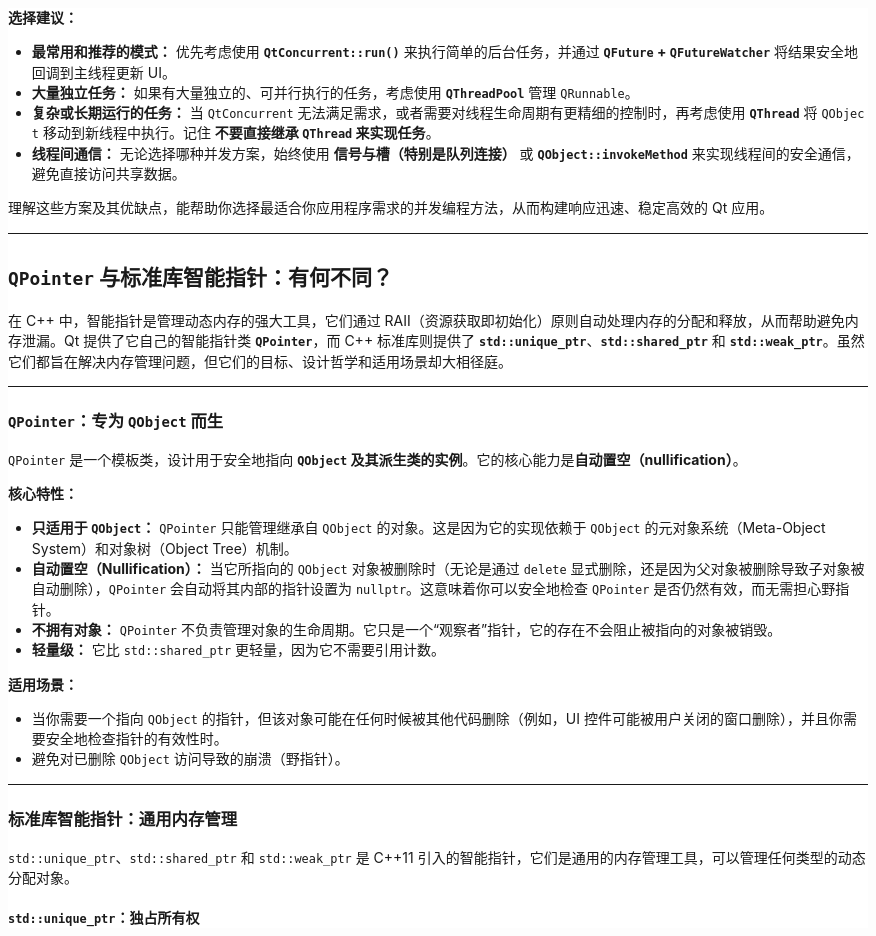 **选择建议：**

- **最常用和推荐的模式：** 优先考虑使用 **`QtConcurrent::run()`** 来执行简单的后台任务，并通过 **`QFuture` + `QFutureWatcher`** 将结果安全地回调到主线程更新 UI。
- **大量独立任务：** 如果有大量独立的、可并行执行的任务，考虑使用 **`QThreadPool`** 管理 `QRunnable`。
- **复杂或长期运行的任务：** 当 `QtConcurrent` 无法满足需求，或者需要对线程生命周期有更精细的控制时，再考虑使用 **`QThread`** 将 `QObject` 移动到新线程中执行。记住 **不要直接继承 `QThread` 来实现任务**。
- **线程间通信：** 无论选择哪种并发方案，始终使用 **信号与槽（特别是队列连接）** 或 **`QObject::invokeMethod`** 来实现线程间的安全通信，避免直接访问共享数据。

理解这些方案及其优缺点，能帮助你选择最适合你应用程序需求的并发编程方法，从而构建响应迅速、稳定高效的 Qt 应用。

------



## `QPointer` 与标准库智能指针：有何不同？



在 C++ 中，智能指针是管理动态内存的强大工具，它们通过 RAII（资源获取即初始化）原则自动处理内存的分配和释放，从而帮助避免内存泄漏。Qt 提供了它自己的智能指针类 **`QPointer`**，而 C++ 标准库则提供了 **`std::unique_ptr`**、**`std::shared_ptr`** 和 **`std::weak_ptr`**。虽然它们都旨在解决内存管理问题，但它们的目标、设计哲学和适用场景却大相径庭。

------



### `QPointer`：专为 `QObject` 而生



`QPointer` 是一个模板类，设计用于安全地指向 **`QObject` 及其派生类的实例**。它的核心能力是**自动置空（nullification）**。

**核心特性：**

- **只适用于 `QObject`：** `QPointer` 只能管理继承自 `QObject` 的对象。这是因为它的实现依赖于 `QObject` 的元对象系统（Meta-Object System）和对象树（Object Tree）机制。
- **自动置空（Nullification）：** 当它所指向的 `QObject` 对象被删除时（无论是通过 `delete` 显式删除，还是因为父对象被删除导致子对象被自动删除），`QPointer` 会自动将其内部的指针设置为 `nullptr`。这意味着你可以安全地检查 `QPointer` 是否仍然有效，而无需担心野指针。
- **不拥有对象：** `QPointer` 不负责管理对象的生命周期。它只是一个“观察者”指针，它的存在不会阻止被指向的对象被销毁。
- **轻量级：** 它比 `std::shared_ptr` 更轻量，因为它不需要引用计数。

**适用场景：**

- 当你需要一个指向 `QObject` 的指针，但该对象可能在任何时候被其他代码删除（例如，UI 控件可能被用户关闭的窗口删除），并且你需要安全地检查指针的有效性时。
- 避免对已删除 `QObject` 访问导致的崩溃（野指针）。

------



### 标准库智能指针：通用内存管理



`std::unique_ptr`、`std::shared_ptr` 和 `std::weak_ptr` 是 C++11 引入的智能指针，它们是通用的内存管理工具，可以管理任何类型的动态分配对象。



#### `std::unique_ptr`：独占所有权
